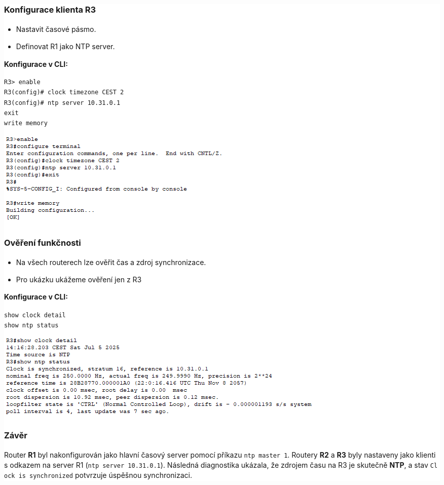 ### Konfigurace klienta R3

* Nastavit časové pásmo.
    
* Definovat R1 jako NTP server.
    

**Konfigurace v CLI:**

```
R3> enable
R3(config)# clock timezone CEST 2
R3(config)# ntp server 10.31.0.1
exit
write memory
```
![NTP-R3](../images/Pasted%20image%2020250915235024.png)

### Ověření funkčnosti

* Na všech routerech lze ověřit čas a zdroj synchronizace.
    
* Pro ukázku ukážeme ověření jen z R3

**Konfigurace v CLI:**

```
show clock detail
show ntp status
```
![NTP-diagnostic](../images/Pasted%20image%2020250915235523.png)

### Závěr

Router **R1** byl nakonfigurován jako hlavní časový server pomocí příkazu `ntp master 1`. Routery **R2** a **R3** byly nastaveny jako klienti s odkazem na server R1 (`ntp server 10.31.0.1`). Následná diagnostika ukázala, že zdrojem času na R3 je skutečně **NTP**, a stav `Clock is synchronized` potvrzuje úspěšnou synchronizaci. 
